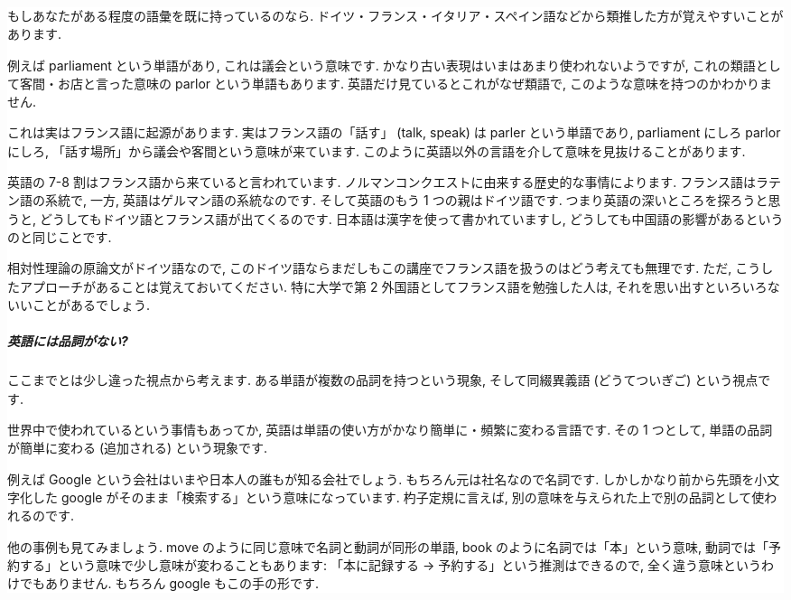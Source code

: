 もしあなたがある程度の語彙を既に持っているのなら.
ドイツ・フランス・イタリア・スペイン語などから類推した方が覚えやすいことがあります.

例えば parliament という単語があり,
これは議会という意味です.
かなり古い表現はいまはあまり使われないようですが,
これの類語として客間・お店と言った意味の parlor という単語もあります.
英語だけ見ているとこれがなぜ類語で,
このような意味を持つのかわかりません.

これは実はフランス語に起源があります.
実はフランス語の「話す」 (talk, speak) は parler という単語であり,
parliament にしろ parlor にしろ,
「話す場所」から議会や客間という意味が来ています.
このように英語以外の言語を介して意味を見抜けることがあります.

英語の 7-8 割はフランス語から来ていると言われています.
ノルマンコンクエストに由来する歴史的な事情によります.
フランス語はラテン語の系統で,
一方, 英語はゲルマン語の系統なのです.
そして英語のもう 1 つの親はドイツ語です.
つまり英語の深いところを探ろうと思うと,
どうしてもドイツ語とフランス語が出てくるのです.
日本語は漢字を使って書かれていますし,
どうしても中国語の影響があるというのと同じことです.

相対性理論の原論文がドイツ語なので,
このドイツ語ならまだしもこの講座でフランス語を扱うのはどう考えても無理です.
ただ, こうしたアプローチがあることは覚えておいてください.
特に大学で第 2 外国語としてフランス語を勉強した人は,
それを思い出すといろいろないいことがあるでしょう.

##### 英語には品詞がない?
ここまでとは少し違った視点から考えます.
ある単語が複数の品詞を持つという現象,
そして同綴異義語 (どうてついぎご) という視点です.

世界中で使われているという事情もあってか,
英語は単語の使い方がかなり簡単に・頻繁に変わる言語です.
その 1 つとして,
単語の品詞が簡単に変わる (追加される) という現象です.

例えば Google という会社はいまや日本人の誰もが知る会社でしょう.
もちろん元は社名なので名詞です.
しかしかなり前から先頭を小文字化した google がそのまま「検索する」という意味になっています.
杓子定規に言えば, 別の意味を与えられた上で別の品詞として使われるのです.

他の事例も見てみましょう.
move のように同じ意味で名詞と動詞が同形の単語,
book のように名詞では「本」という意味,
動詞では「予約する」という意味で少し意味が変わることもあります:
「本に記録する $\to$ 予約する」という推測はできるので,
全く違う意味というわけでもありません.
もちろん google もこの手の形です.
